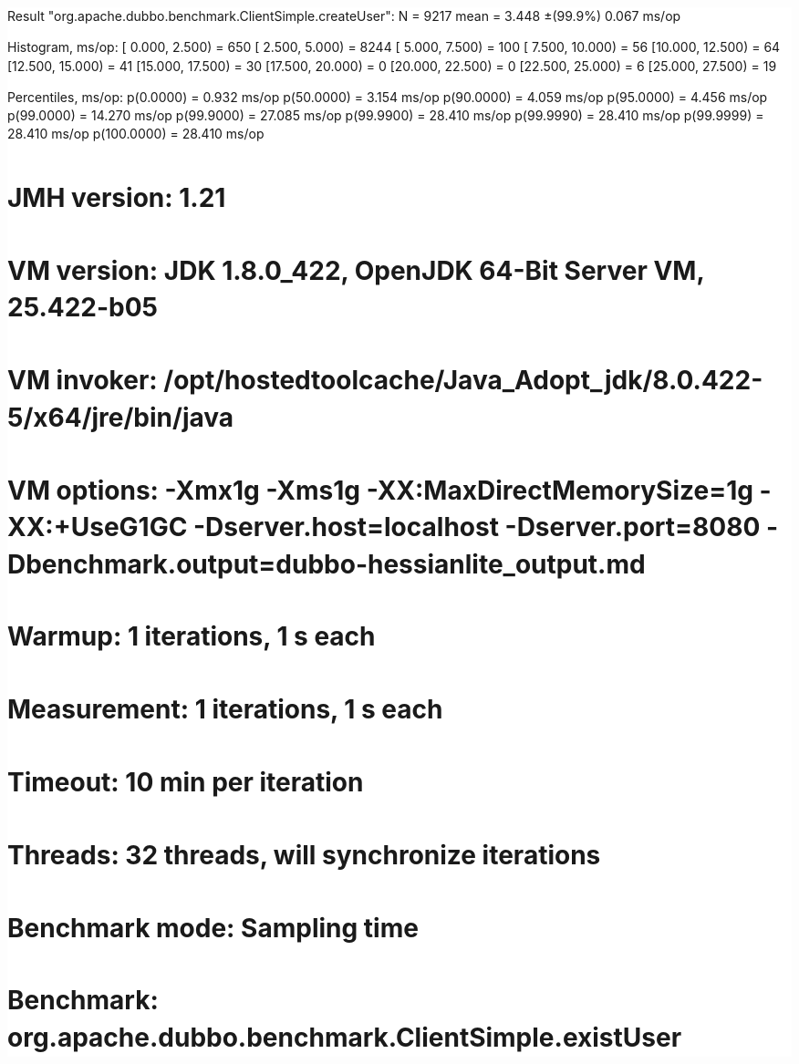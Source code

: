 

Result "org.apache.dubbo.benchmark.ClientSimple.createUser":
  N = 9217
  mean =      3.448 ±(99.9%) 0.067 ms/op

  Histogram, ms/op:
    [ 0.000,  2.500) = 650 
    [ 2.500,  5.000) = 8244 
    [ 5.000,  7.500) = 100 
    [ 7.500, 10.000) = 56 
    [10.000, 12.500) = 64 
    [12.500, 15.000) = 41 
    [15.000, 17.500) = 30 
    [17.500, 20.000) = 0 
    [20.000, 22.500) = 0 
    [22.500, 25.000) = 6 
    [25.000, 27.500) = 19 

  Percentiles, ms/op:
      p(0.0000) =      0.932 ms/op
     p(50.0000) =      3.154 ms/op
     p(90.0000) =      4.059 ms/op
     p(95.0000) =      4.456 ms/op
     p(99.0000) =     14.270 ms/op
     p(99.9000) =     27.085 ms/op
     p(99.9900) =     28.410 ms/op
     p(99.9990) =     28.410 ms/op
     p(99.9999) =     28.410 ms/op
    p(100.0000) =     28.410 ms/op


# JMH version: 1.21
# VM version: JDK 1.8.0_422, OpenJDK 64-Bit Server VM, 25.422-b05
# VM invoker: /opt/hostedtoolcache/Java_Adopt_jdk/8.0.422-5/x64/jre/bin/java
# VM options: -Xmx1g -Xms1g -XX:MaxDirectMemorySize=1g -XX:+UseG1GC -Dserver.host=localhost -Dserver.port=8080 -Dbenchmark.output=dubbo-hessianlite_output.md
# Warmup: 1 iterations, 1 s each
# Measurement: 1 iterations, 1 s each
# Timeout: 10 min per iteration
# Threads: 32 threads, will synchronize iterations
# Benchmark mode: Sampling time
# Benchmark: org.apache.dubbo.benchmark.ClientSimple.existUser
